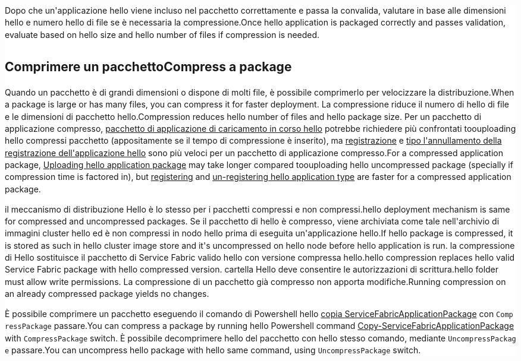 <span data-ttu-id="f6e78-139">Dopo che un'applicazione hello viene incluso nel pacchetto correttamente e passa la convalida, valutare in base alle dimensioni hello e numero hello di file se è necessaria la compressione.</span><span class="sxs-lookup"><span data-stu-id="f6e78-139">Once hello application is packaged correctly and passes validation, evaluate based on hello size and hello number of files if compression is needed.</span></span>

## <a name="compress-a-package"></a><span data-ttu-id="f6e78-140">Comprimere un pacchetto</span><span class="sxs-lookup"><span data-stu-id="f6e78-140">Compress a package</span></span>
<span data-ttu-id="f6e78-141">Quando un pacchetto è di grandi dimensioni o dispone di molti file, è possibile comprimerlo per velocizzare la distribuzione.</span><span class="sxs-lookup"><span data-stu-id="f6e78-141">When a package is large or has many files, you can compress it for faster deployment.</span></span> <span data-ttu-id="f6e78-142">La compressione riduce il numero di hello di file e le dimensioni di pacchetto hello.</span><span class="sxs-lookup"><span data-stu-id="f6e78-142">Compression reduces hello number of files and hello package size.</span></span>
<span data-ttu-id="f6e78-143">Per un pacchetto di applicazione compresso, [pacchetto di applicazione di caricamento in corso hello](service-fabric-deploy-remove-applications.md#upload-the-application-package) potrebbe richiedere più confrontati toouploading hello compressi pacchetto (appositamente se il tempo di compressione è inserito), ma [registrazione](service-fabric-deploy-remove-applications.md#register-the-application-package) e [tipo l'annullamento della registrazione dell'applicazione hello](service-fabric-deploy-remove-applications.md#unregister-an-application-type) sono più veloci per un pacchetto di applicazione compresso.</span><span class="sxs-lookup"><span data-stu-id="f6e78-143">For a compressed application package, [Uploading hello application package](service-fabric-deploy-remove-applications.md#upload-the-application-package) may take longer compared toouploading hello uncompressed package (specially if compression time is factored in), but [registering](service-fabric-deploy-remove-applications.md#register-the-application-package) and [un-registering hello application type](service-fabric-deploy-remove-applications.md#unregister-an-application-type) are faster for a compressed application package.</span></span>

<span data-ttu-id="f6e78-144">il meccanismo di distribuzione Hello è lo stesso per i pacchetti compressi e non compressi.</span><span class="sxs-lookup"><span data-stu-id="f6e78-144">hello deployment mechanism is same for compressed and uncompressed packages.</span></span> <span data-ttu-id="f6e78-145">Se il pacchetto di hello è compresso, viene archiviata come tale nell'archivio di immagini cluster hello ed è non compressi in nodo hello prima di eseguita un'applicazione hello.</span><span class="sxs-lookup"><span data-stu-id="f6e78-145">If hello package is compressed, it is stored as such in hello cluster image store and it's uncompressed on hello node before hello application is run.</span></span>
<span data-ttu-id="f6e78-146">la compressione di Hello sostituisce il pacchetto di Service Fabric valido hello con versione compressa hello.</span><span class="sxs-lookup"><span data-stu-id="f6e78-146">hello compression replaces hello valid Service Fabric package with hello compressed version.</span></span> <span data-ttu-id="f6e78-147">cartella Hello deve consentire le autorizzazioni di scrittura.</span><span class="sxs-lookup"><span data-stu-id="f6e78-147">hello folder must allow write permissions.</span></span> <span data-ttu-id="f6e78-148">La compressione di un pacchetto già compresso non apporta modifiche.</span><span class="sxs-lookup"><span data-stu-id="f6e78-148">Running compression on an already compressed package yields no changes.</span></span>

<span data-ttu-id="f6e78-149">È possibile comprimere un pacchetto eseguendo il comando di Powershell hello [copia ServiceFabricApplicationPackage](/powershell/module/servicefabric/copy-servicefabricapplicationpackage?view=azureservicefabricps) con `CompressPackage` passare.</span><span class="sxs-lookup"><span data-stu-id="f6e78-149">You can compress a package by running hello Powershell command [Copy-ServiceFabricApplicationPackage](/powershell/module/servicefabric/copy-servicefabricapplicationpackage?view=azureservicefabricps) with `CompressPackage` switch.</span></span> <span data-ttu-id="f6e78-150">È possibile decomprimere hello del pacchetto con hello stesso comando, mediante `UncompressPackage` passare.</span><span class="sxs-lookup"><span data-stu-id="f6e78-150">You can uncompress hello package with hello same command, using `UncompressPackage` switch.</span></span>
